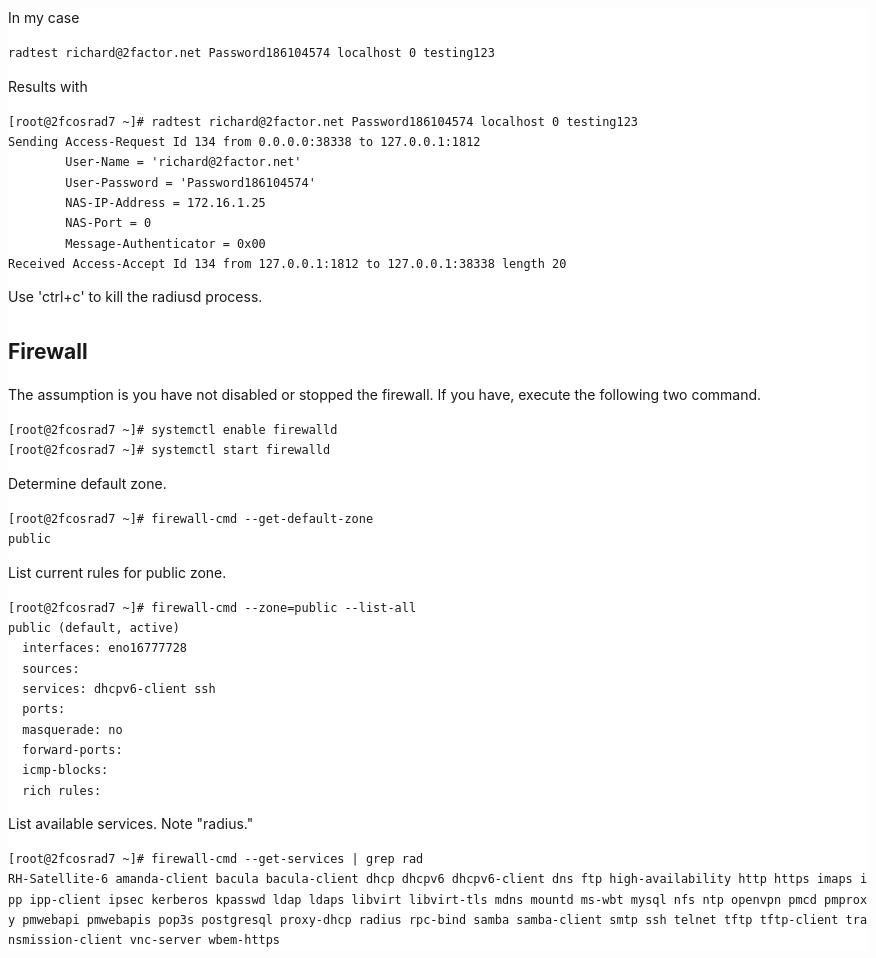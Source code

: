 In my case

```
radtest richard@2factor.net Password186104574 localhost 0 testing123
```

Results with

```
[root@2fcosrad7 ~]# radtest richard@2factor.net Password186104574 localhost 0 testing123
Sending Access-Request Id 134 from 0.0.0.0:38338 to 127.0.0.1:1812
        User-Name = 'richard@2factor.net'
        User-Password = 'Password186104574'
        NAS-IP-Address = 172.16.1.25
        NAS-Port = 0
        Message-Authenticator = 0x00
Received Access-Accept Id 134 from 127.0.0.1:1812 to 127.0.0.1:38338 length 20
```

Use 'ctrl+c' to kill the radiusd process.

## Firewall

The assumption is you have not disabled or stopped the firewall. If you have, execute the following two command.

```
[root@2fcosrad7 ~]# systemctl enable firewalld
[root@2fcosrad7 ~]# systemctl start firewalld
```

Determine default zone.

```
[root@2fcosrad7 ~]# firewall-cmd --get-default-zone
public
```

List current rules for public zone.

```
[root@2fcosrad7 ~]# firewall-cmd --zone=public --list-all
public (default, active)
  interfaces: eno16777728
  sources:
  services: dhcpv6-client ssh
  ports:
  masquerade: no
  forward-ports:
  icmp-blocks:
  rich rules:
```

List available services. Note "radius."

```
[root@2fcosrad7 ~]# firewall-cmd --get-services | grep rad
RH-Satellite-6 amanda-client bacula bacula-client dhcp dhcpv6 dhcpv6-client dns ftp high-availability http https imaps ipp ipp-client ipsec kerberos kpasswd ldap ldaps libvirt libvirt-tls mdns mountd ms-wbt mysql nfs ntp openvpn pmcd pmproxy pmwebapi pmwebapis pop3s postgresql proxy-dhcp radius rpc-bind samba samba-client smtp ssh telnet tftp tftp-client transmission-client vnc-server wbem-https
```
